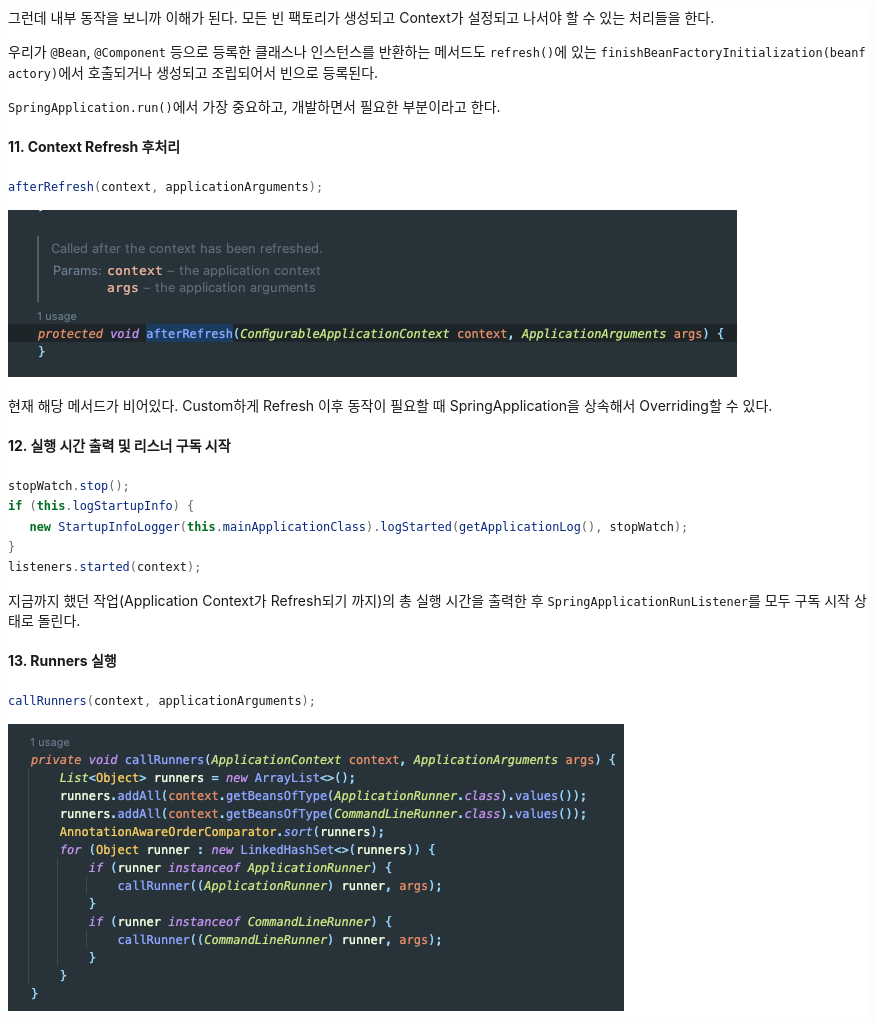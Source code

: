 그런데 내부 동작을 보니까 이해가 된다. 모든 빈 팩토리가 생성되고 Context가 설정되고 나서야 할 수 있는 처리들을 한다.

우리가 `@Bean`, `@Component` 등으로 등록한 클래스나 인스턴스를 반환하는 메서드도 `refresh()`에 있는 `finishBeanFactoryInitialization(beanfactory)`에서 호출되거나 생성되고 조립되어서 빈으로 등록된다.

`SpringApplication.run()`에서 가장 중요하고, 개발하면서 필요한 부분이라고 한다.

#### 11. Context Refresh 후처리

 ```java
afterRefresh(context, applicationArguments);
 ```

![img_10.png](images/img_10.png)

현재 해당 메서드가 비어있다. Custom하게 Refresh 이후 동작이 필요할 때 SpringApplication을 상속해서 Overriding할 수 있다.

#### 12. 실행 시간 출력 및 리스너 구독 시작

 ```java
stopWatch.stop();
if (this.logStartupInfo) {
    new StartupInfoLogger(this.mainApplicationClass).logStarted(getApplicationLog(), stopWatch);
}
listeners.started(context);
 ```

지금까지 했던 작업(Application Context가 Refresh되기 까지)의 총 실행 시간을 출력한 후 `SpringApplicationRunListener`를 모두 구독 시작 상태로 돌린다.

#### 13. Runners 실행

 ```java
callRunners(context, applicationArguments);
 ```

![img_11.png](images/img_11.png)
